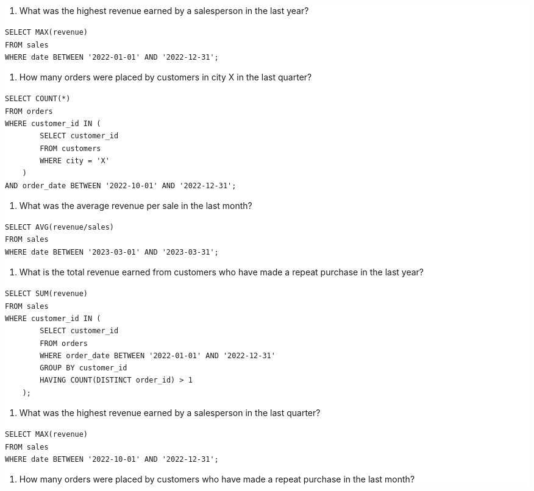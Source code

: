 1. What was the highest revenue earned by a salesperson in the last year?

```
SELECT MAX(revenue)
FROM sales
WHERE date BETWEEN '2022-01-01' AND '2022-12-31';

```

1. How many orders were placed by customers in city X in the last quarter?

```
SELECT COUNT(*)
FROM orders
WHERE customer_id IN (
        SELECT customer_id
        FROM customers
        WHERE city = 'X'
    )
AND order_date BETWEEN '2022-10-01' AND '2022-12-31';

```

1. What was the average revenue per sale in the last month?

```
SELECT AVG(revenue/sales)
FROM sales
WHERE date BETWEEN '2023-03-01' AND '2023-03-31';

```

1. What is the total revenue earned from customers who have made a repeat purchase in the last year?

```
SELECT SUM(revenue)
FROM sales
WHERE customer_id IN (
        SELECT customer_id
        FROM orders
        WHERE order_date BETWEEN '2022-01-01' AND '2022-12-31'
        GROUP BY customer_id
        HAVING COUNT(DISTINCT order_id) > 1
    );

```

1. What was the highest revenue earned by a salesperson in the last quarter?

```
SELECT MAX(revenue)
FROM sales
WHERE date BETWEEN '2022-10-01' AND '2022-12-31';

```

1. How many orders were placed by customers who have made a repeat purchase in the last month?
